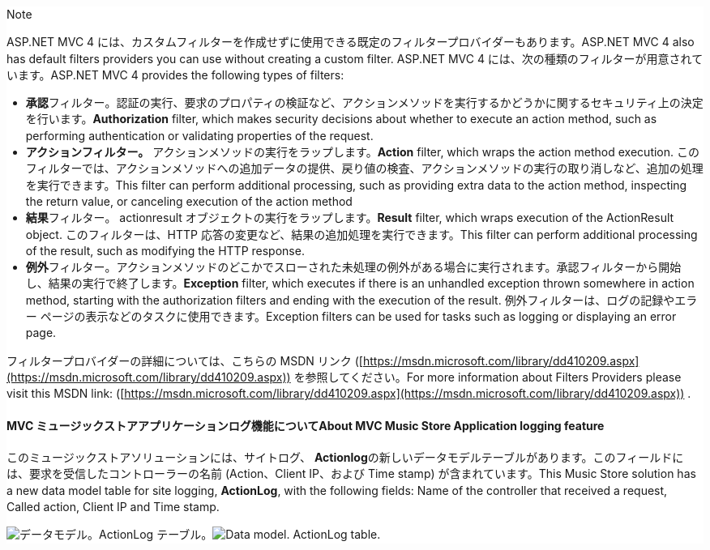 > [!NOTE]
> <span data-ttu-id="f5f7c-141">ASP.NET MVC 4 には、カスタムフィルターを作成せずに使用できる既定のフィルタープロバイダーもあります。</span><span class="sxs-lookup"><span data-stu-id="f5f7c-141">ASP.NET MVC 4 also has default filters providers you can use without creating a custom filter.</span></span> <span data-ttu-id="f5f7c-142">ASP.NET MVC 4 には、次の種類のフィルターが用意されています。</span><span class="sxs-lookup"><span data-stu-id="f5f7c-142">ASP.NET MVC 4 provides the following types of filters:</span></span>
> 
> - <span data-ttu-id="f5f7c-143">**承認**フィルター。認証の実行、要求のプロパティの検証など、アクションメソッドを実行するかどうかに関するセキュリティ上の決定を行います。</span><span class="sxs-lookup"><span data-stu-id="f5f7c-143">**Authorization** filter, which makes security decisions about whether to execute an action method, such as performing authentication or validating properties of the request.</span></span>
> - <span data-ttu-id="f5f7c-144">**アクションフィルター。** アクションメソッドの実行をラップします。</span><span class="sxs-lookup"><span data-stu-id="f5f7c-144">**Action** filter, which wraps the action method execution.</span></span> <span data-ttu-id="f5f7c-145">このフィルターでは、アクションメソッドへの追加データの提供、戻り値の検査、アクションメソッドの実行の取り消しなど、追加の処理を実行できます。</span><span class="sxs-lookup"><span data-stu-id="f5f7c-145">This filter can perform additional processing, such as providing extra data to the action method, inspecting the return value, or canceling execution of the action method</span></span>
> - <span data-ttu-id="f5f7c-146">**結果**フィルター。 actionresult オブジェクトの実行をラップします。</span><span class="sxs-lookup"><span data-stu-id="f5f7c-146">**Result** filter, which wraps execution of the ActionResult object.</span></span> <span data-ttu-id="f5f7c-147">このフィルターは、HTTP 応答の変更など、結果の追加処理を実行できます。</span><span class="sxs-lookup"><span data-stu-id="f5f7c-147">This filter can perform additional processing of the result, such as modifying the HTTP response.</span></span>
> - <span data-ttu-id="f5f7c-148">**例外**フィルター。アクションメソッドのどこかでスローされた未処理の例外がある場合に実行されます。承認フィルターから開始し、結果の実行で終了します。</span><span class="sxs-lookup"><span data-stu-id="f5f7c-148">**Exception** filter, which executes if there is an unhandled exception thrown somewhere in action method, starting with the authorization filters and ending with the execution of the result.</span></span> <span data-ttu-id="f5f7c-149">例外フィルターは、ログの記録やエラー ページの表示などのタスクに使用できます。</span><span class="sxs-lookup"><span data-stu-id="f5f7c-149">Exception filters can be used for tasks such as logging or displaying an error page.</span></span>
> 
> <span data-ttu-id="f5f7c-150">フィルタープロバイダーの詳細については、こちらの MSDN リンク ([https://msdn.microsoft.com/library/dd410209.aspx](https://msdn.microsoft.com/library/dd410209.aspx)) を参照してください。</span><span class="sxs-lookup"><span data-stu-id="f5f7c-150">For more information about Filters Providers please visit this MSDN link: ([https://msdn.microsoft.com/library/dd410209.aspx](https://msdn.microsoft.com/library/dd410209.aspx)) .</span></span>

<a id="AboutLoggingFeature"></a>

<a id="About_MVC_Music_Store_Application_logging_feature"></a>
#### <a name="about-mvc-music-store-application-logging-feature"></a><span data-ttu-id="f5f7c-151">MVC ミュージックストアアプリケーションログ機能について</span><span class="sxs-lookup"><span data-stu-id="f5f7c-151">About MVC Music Store Application logging feature</span></span>

<span data-ttu-id="f5f7c-152">このミュージックストアソリューションには、サイトログ、 **Actionlog**の新しいデータモデルテーブルがあります。このフィールドには、要求を受信したコントローラーの名前 (Action、Client IP、および Time stamp) が含まれています。</span><span class="sxs-lookup"><span data-stu-id="f5f7c-152">This Music Store solution has a new data model table for site logging, **ActionLog**, with the following fields: Name of the controller that received a request, Called action, Client IP and Time stamp.</span></span>

<span data-ttu-id="f5f7c-153">![データモデル。ActionLog テーブル。](aspnet-mvc-4-custom-action-filters/_static/image1.png "データモデル。ActionLog テーブル。")</span><span class="sxs-lookup"><span data-stu-id="f5f7c-153">![Data model. ActionLog table.](aspnet-mvc-4-custom-action-filters/_static/image1.png "Data model. ActionLog table.")</span></span>
